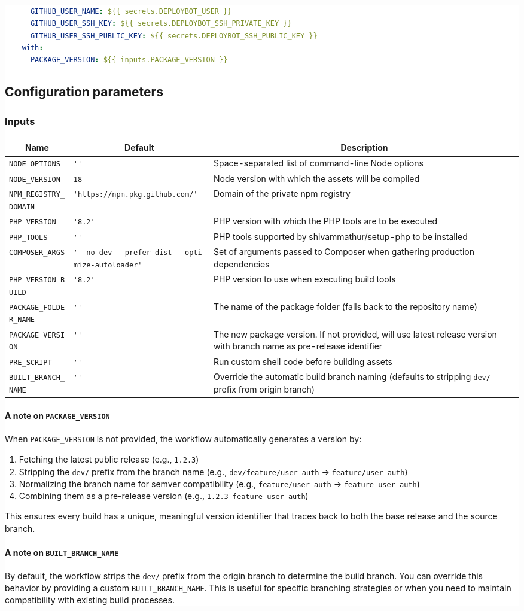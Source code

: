 ```yml
      GITHUB_USER_NAME: ${{ secrets.DEPLOYBOT_USER }}
      GITHUB_USER_SSH_KEY: ${{ secrets.DEPLOYBOT_SSH_PRIVATE_KEY }}
      GITHUB_USER_SSH_PUBLIC_KEY: ${{ secrets.DEPLOYBOT_SSH_PUBLIC_KEY }}
    with:
      PACKAGE_VERSION: ${{ inputs.PACKAGE_VERSION }}
```

## Configuration parameters

### Inputs

| Name                  | Default                                                       | Description                                                                                    |
|-----------------------|---------------------------------------------------------------|------------------------------------------------------------------------------------------------|
| `NODE_OPTIONS`        | `''`                                                          | Space-separated list of command-line Node options                                              |
| `NODE_VERSION`        | `18`                                                          | Node version with which the assets will be compiled                                            |
| `NPM_REGISTRY_DOMAIN` | `'https://npm.pkg.github.com/'`                               | Domain of the private npm registry                                                             |
| `PHP_VERSION`         | `'8.2'`                                                       | PHP version with which the PHP tools are to be executed                                        |
| `PHP_TOOLS`           | `''`                                                          | PHP tools supported by shivammathur/setup-php to be installed                                  |
| `COMPOSER_ARGS`       | `'--no-dev --prefer-dist --optimize-autoloader'`              | Set of arguments passed to Composer when gathering production dependencies                     |
| `PHP_VERSION_BUILD`   | `'8.2'`                                                       | PHP version to use when executing build tools                                                  |
| `PACKAGE_FOLDER_NAME` | `''`                                                          | The name of the package folder (falls back to the repository name)                             |
| `PACKAGE_VERSION`     | `''`                                                          | The new package version. If not provided, will use latest release version with branch name as pre-release identifier |
| `PRE_SCRIPT`          | `''`                                                          | Run custom shell code before building assets                                                   |
| `BUILT_BRANCH_NAME`   | `''`                                                          | Override the automatic build branch naming (defaults to stripping `dev/` prefix from origin branch) |

#### A note on `PACKAGE_VERSION`

When `PACKAGE_VERSION` is not provided, the workflow automatically generates a version by:

1. Fetching the latest public release (e.g., `1.2.3`)
2. Stripping the `dev/` prefix from the branch name (e.g., `dev/feature/user-auth` → `feature/user-auth`)
3. Normalizing the branch name for semver compatibility (e.g., `feature/user-auth` → `feature-user-auth`)
4. Combining them as a pre-release version (e.g., `1.2.3-feature-user-auth`)

This ensures every build has a unique, meaningful version identifier that traces back to both the base release and the source branch.

#### A note on `BUILT_BRANCH_NAME`

By default, the workflow strips the `dev/` prefix from the origin branch to determine the build branch. You can override this behavior by providing a custom `BUILT_BRANCH_NAME`. This is useful for specific branching strategies or when you need to maintain compatibility with existing build processes.
